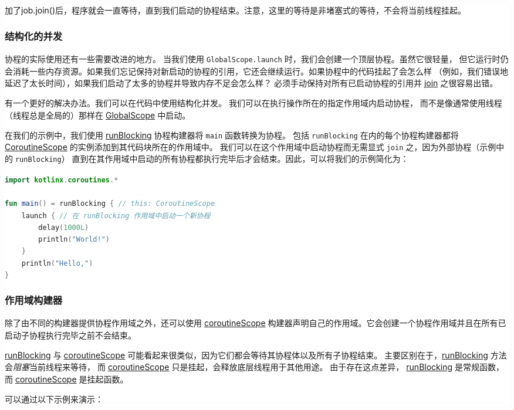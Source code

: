 加了job.join()后，程序就会一直等待，直到我们启动的协程结束。注意，这里的等待是非堵塞式的等待，不会将当前线程挂起。

### 结构化的并发

协程的实际使用还有一些需要改进的地方。 当我们使用 `GlobalScope.launch` 时，我们会创建一个顶层协程。虽然它很轻量，
但它运行时仍会消耗一些内存资源。如果我们忘记保持对新启动的协程的引用，它还会继续运行。如果协程中的代码挂起了会怎么样
（例如，我们错误地延迟了太长时间），如果我们启动了太多的协程并导致内存不足会怎么样？ 
必须手动保持对所有已启动协程的引用并 [join](https://kotlin.github.io/kotlinx.coroutines/kotlinx-coroutines-core/kotlinx.coroutines/-job/join.html) 之很容易出错。

有一个更好的解决办法。我们可以在代码中使用结构化并发。 我们可以在执行操作所在的指定作用域内启动协程， 而不是像通常使用线程
（线程总是全局的）那样在 [GlobalScope](https://kotlin.github.io/kotlinx.coroutines/kotlinx-coroutines-core/kotlinx.coroutines/-global-scope/index.html) 中启动。

在我们的示例中，我们使用 [runBlocking](https://kotlin.github.io/kotlinx.coroutines/kotlinx-coroutines-core/kotlinx.coroutines/run-blocking.html) 
协程构建器将 `main` 函数转换为协程。 包括 `runBlocking` 在内的每个协程构建器都将 [CoroutineScope](https://kotlin.github.io/kotlinx.coroutines/kotlinx-coroutines-core/kotlinx.coroutines/-coroutine-scope/index.html) 
的实例添加到其代码块所在的作用域中。 我们可以在这个作用域中启动协程而无需显式 `join` 之，因为外部协程（示例中的 `runBlocking`）
直到在其作用域中启动的所有协程都执行完毕后才会结束。因此，可以将我们的示例简化为：

```kotlin
import kotlinx.coroutines.*

fun main() = runBlocking { // this: CoroutineScope
    launch { // 在 runBlocking 作用域中启动一个新协程
        delay(1000L)
        println("World!")
    }
    println("Hello,")
}
```


### 作用域构建器

除了由不同的构建器提供协程作用域之外，还可以使用 [coroutineScope](https://kotlin.github.io/kotlinx.coroutines/kotlinx-coroutines-core/kotlinx.coroutines/coroutine-scope.html) 
构建器声明自己的作用域。它会创建一个协程作用域并且在所有已启动子协程执行完毕之前不会结束。

[runBlocking](https://kotlin.github.io/kotlinx.coroutines/kotlinx-coroutines-core/kotlinx.coroutines/run-blocking.html) 与 [coroutineScope](https://kotlin.github.io/kotlinx.coroutines/kotlinx-coroutines-core/kotlinx.coroutines/coroutine-scope.html) 
可能看起来很类似，因为它们都会等待其协程体以及所有子协程结束。 
主要区别在于，[runBlocking](https://kotlin.github.io/kotlinx.coroutines/kotlinx-coroutines-core/kotlinx.coroutines/run-blocking.html) 
方法会*阻塞*当前线程来等待， 而 [coroutineScope](https://kotlin.github.io/kotlinx.coroutines/kotlinx-coroutines-core/kotlinx.coroutines/coroutine-scope.html) 
只是挂起，会释放底层线程用于其他用途。 由于存在这点差异，
[runBlocking](https://kotlin.github.io/kotlinx.coroutines/kotlinx-coroutines-core/kotlinx.coroutines/run-blocking.html) 是常规函数，
而 [coroutineScope](https://kotlin.github.io/kotlinx.coroutines/kotlinx-coroutines-core/kotlinx.coroutines/coroutine-scope.html) 是挂起函数。

可以通过以下示例来演示：
